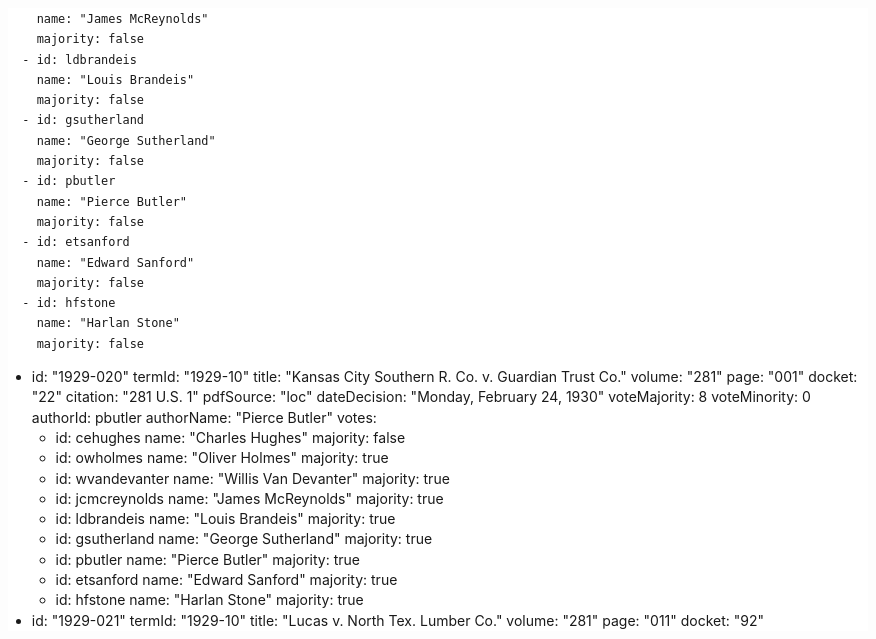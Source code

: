         name: "James McReynolds"
        majority: false
      - id: ldbrandeis
        name: "Louis Brandeis"
        majority: false
      - id: gsutherland
        name: "George Sutherland"
        majority: false
      - id: pbutler
        name: "Pierce Butler"
        majority: false
      - id: etsanford
        name: "Edward Sanford"
        majority: false
      - id: hfstone
        name: "Harlan Stone"
        majority: false
  - id: "1929-020"
    termId: "1929-10"
    title: "Kansas City Southern R. Co. v. Guardian Trust Co."
    volume: "281"
    page: "001"
    docket: "22"
    citation: "281 U.S. 1"
    pdfSource: "loc"
    dateDecision: "Monday, February 24, 1930"
    voteMajority: 8
    voteMinority: 0
    authorId: pbutler
    authorName: "Pierce Butler"
    votes:
      - id: cehughes
        name: "Charles Hughes"
        majority: false
      - id: owholmes
        name: "Oliver Holmes"
        majority: true
      - id: wvandevanter
        name: "Willis Van Devanter"
        majority: true
      - id: jcmcreynolds
        name: "James McReynolds"
        majority: true
      - id: ldbrandeis
        name: "Louis Brandeis"
        majority: true
      - id: gsutherland
        name: "George Sutherland"
        majority: true
      - id: pbutler
        name: "Pierce Butler"
        majority: true
      - id: etsanford
        name: "Edward Sanford"
        majority: true
      - id: hfstone
        name: "Harlan Stone"
        majority: true
  - id: "1929-021"
    termId: "1929-10"
    title: "Lucas v. North Tex. Lumber Co."
    volume: "281"
    page: "011"
    docket: "92"